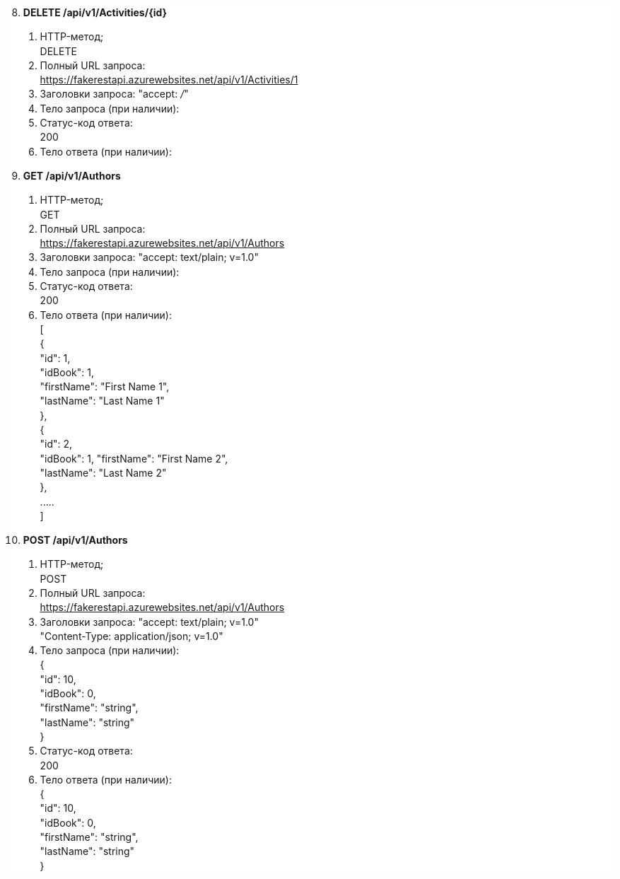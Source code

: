 8. **DELETE ​/api​/v1​/Activities​/{id}**  
   1. HTTP-метод;  
      DELETE  
   2. Полный URL запроса:  
      <https://fakerestapi.azurewebsites.net/api/v1/Activities/1>  
   3. Заголовки запроса:
      "accept: */*"  
   4. Тело запроса (при наличии):  
   5. Статус-код ответа:  
      200  
   6. Тело ответа (при наличии):  

9. **GET ​/api​/v1​/Authors**  
   1. HTTP-метод;  
      GET  
   2. Полный URL запроса:  
      <https://fakerestapi.azurewebsites.net/api/v1/Authors>  
   3. Заголовки запроса:
      "accept: text/plain; v=1.0"  
   4. Тело запроса (при наличии):  
   5. Статус-код ответа:  
      200  
   6. Тело ответа (при наличии):  
[  
  {  
    "id": 1,  
    "idBook": 1,  
    "firstName": "First Name 1",  
    "lastName": "Last Name 1"  
  },  
  {  
    "id": 2,  
    "idBook": 1,
    "firstName": "First Name 2",  
    "lastName": "Last Name 2"  
  },  
 .....  
  ]  

10. **POST ​/api​/v1​/Authors**  
    1. HTTP-метод;  
       POST  
    2. Полный URL запроса:  
       <https://fakerestapi.azurewebsites.net/api/v1/Authors>  
    3. Заголовки запроса:
       "accept: text/plain; v=1.0"  
       "Content-Type: application/json; v=1.0"  
    4. Тело запроса (при наличии):  
{  
  "id": 10,  
  "idBook": 0,  
  "firstName": "string",  
  "lastName": "string"  
}
    5. Статус-код ответа:  
       200  
    6. Тело ответа (при наличии):  
{  
  "id": 10,  
  "idBook": 0,  
  "firstName": "string",  
  "lastName": "string"  
}  
